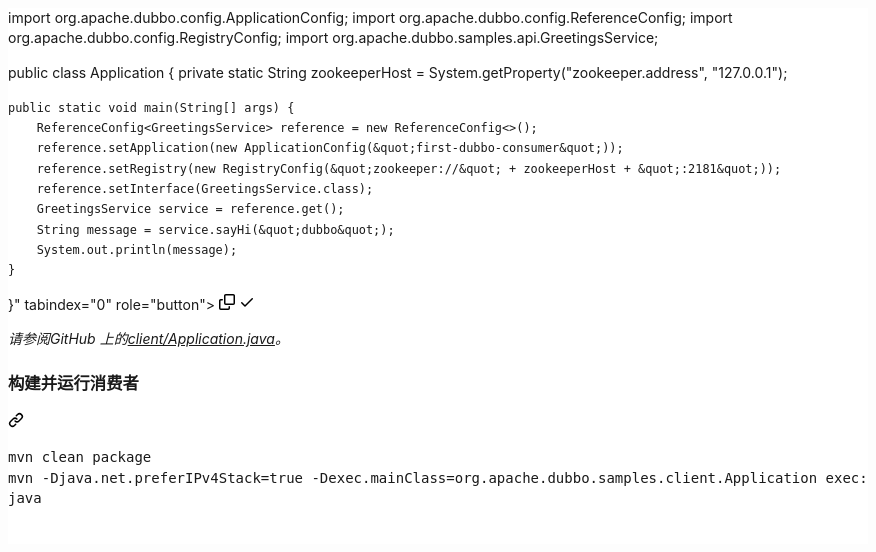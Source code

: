 
import org.apache.dubbo.config.ApplicationConfig;
import org.apache.dubbo.config.ReferenceConfig;
import org.apache.dubbo.config.RegistryConfig;
import org.apache.dubbo.samples.api.GreetingsService;

public class Application {
    private static String zookeeperHost = System.getProperty(&quot;zookeeper.address&quot;, &quot;127.0.0.1&quot;);

    public static void main(String[] args) {
        ReferenceConfig<GreetingsService> reference = new ReferenceConfig<>();
        reference.setApplication(new ApplicationConfig(&quot;first-dubbo-consumer&quot;));
        reference.setRegistry(new RegistryConfig(&quot;zookeeper://&quot; + zookeeperHost + &quot;:2181&quot;));
        reference.setInterface(GreetingsService.class);
        GreetingsService service = reference.get();
        String message = service.sayHi(&quot;dubbo&quot;);
        System.out.println(message);
    }
}" tabindex="0" role="button">
      <svg aria-hidden="true" height="16" viewBox="0 0 16 16" version="1.1" width="16" data-view-component="true" class="octicon octicon-copy js-clipboard-copy-icon">
    <path d="M0 6.75C0 5.784.784 5 1.75 5h1.5a.75.75 0 0 1 0 1.5h-1.5a.25.25 0 0 0-.25.25v7.5c0 .138.112.25.25.25h7.5a.25.25 0 0 0 .25-.25v-1.5a.75.75 0 0 1 1.5 0v1.5A1.75 1.75 0 0 1 9.25 16h-7.5A1.75 1.75 0 0 1 0 14.25Z"></path><path d="M5 1.75C5 .784 5.784 0 6.75 0h7.5C15.216 0 16 .784 16 1.75v7.5A1.75 1.75 0 0 1 14.25 11h-7.5A1.75 1.75 0 0 1 5 9.25Zm1.75-.25a.25.25 0 0 0-.25.25v7.5c0 .138.112.25.25.25h7.5a.25.25 0 0 0 .25-.25v-7.5a.25.25 0 0 0-.25-.25Z"></path>
</svg>
      <svg aria-hidden="true" height="16" viewBox="0 0 16 16" version="1.1" width="16" data-view-component="true" class="octicon octicon-check js-clipboard-check-icon color-fg-success d-none">
    <path d="M13.78 4.22a.75.75 0 0 1 0 1.06l-7.25 7.25a.75.75 0 0 1-1.06 0L2.22 9.28a.751.751 0 0 1 .018-1.042.751.751 0 0 1 1.042-.018L6 10.94l6.72-6.72a.75.75 0 0 1 1.06 0Z"></path>
</svg>
    </clipboard-copy>
  </div></div>
<p dir="auto"><em><font style="vertical-align: inherit;"><font style="vertical-align: inherit;">请参阅GitHub 上的</font></font><a href="https://github.com/apache/dubbo-samples/blob/389cd612f1ea57ee6e575005b32f195c442c35a2/1-basic/dubbo-samples-api/src/main/java/org/apache/dubbo/samples/client/Application.java"><font style="vertical-align: inherit;"><font style="vertical-align: inherit;">client/Application.java</font></font></a><font style="vertical-align: inherit;"><font style="vertical-align: inherit;">。</font></font></em></p>
<div class="markdown-heading" dir="auto"><h3 tabindex="-1" class="heading-element" dir="auto"><font style="vertical-align: inherit;"><font style="vertical-align: inherit;">构建并运行消费者</font></font></h3><a id="user-content-build-and-run-the-consumer" class="anchor" aria-label="永久链接：构建并运行消费者" href="#build-and-run-the-consumer"><svg class="octicon octicon-link" viewBox="0 0 16 16" version="1.1" width="16" height="16" aria-hidden="true"><path d="m7.775 3.275 1.25-1.25a3.5 3.5 0 1 1 4.95 4.95l-2.5 2.5a3.5 3.5 0 0 1-4.95 0 .751.751 0 0 1 .018-1.042.751.751 0 0 1 1.042-.018 1.998 1.998 0 0 0 2.83 0l2.5-2.5a2.002 2.002 0 0 0-2.83-2.83l-1.25 1.25a.751.751 0 0 1-1.042-.018.751.751 0 0 1-.018-1.042Zm-4.69 9.64a1.998 1.998 0 0 0 2.83 0l1.25-1.25a.751.751 0 0 1 1.042.018.751.751 0 0 1 .018 1.042l-1.25 1.25a3.5 3.5 0 1 1-4.95-4.95l2.5-2.5a3.5 3.5 0 0 1 4.95 0 .751.751 0 0 1-.018 1.042.751.751 0 0 1-1.042.018 1.998 1.998 0 0 0-2.83 0l-2.5 2.5a1.998 1.998 0 0 0 0 2.83Z"></path></svg></a></div>
<div class="highlight highlight-source-shell notranslate position-relative overflow-auto" dir="auto"><pre>mvn clean package
mvn -Djava.net.preferIPv4Stack=true -Dexec.mainClass=org.apache.dubbo.samples.client.Application exec:java</pre><div class="zeroclipboard-container">
    <clipboard-copy aria-label="Copy" class="ClipboardButton btn btn-invisible js-clipboard-copy m-2 p-0 tooltipped-no-delay d-flex flex-justify-center flex-items-center" data-copy-feedback="Copied!" data-tooltip-direction="w" value="mvn clean package
mvn -Djava.net.preferIPv4Stack=true -Dexec.mainClass=org.apache.dubbo.samples.client.Application exec:java" tabindex="0" role="button">
      <svg aria-hidden="true" height="16" viewBox="0 0 16 16" version="1.1" width="16" data-view-component="true" class="octicon octicon-copy js-clipboard-copy-icon">